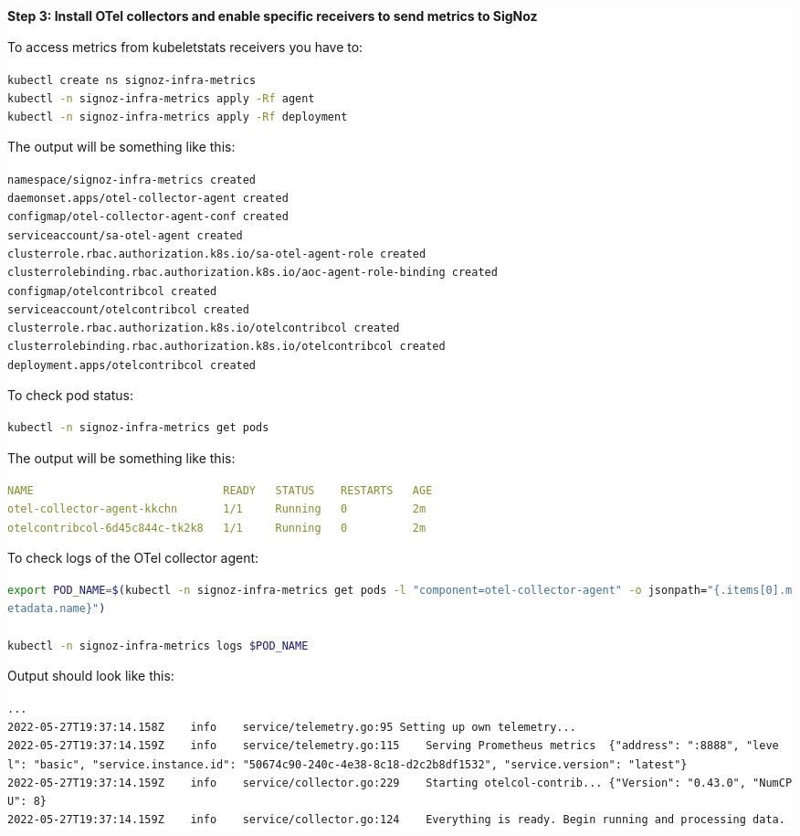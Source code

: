 **Step 3: Install OTel collectors and enable specific receivers to send metrics to SigNoz**

To access metrics from kubeletstats receivers you have to:

```bash
kubectl create ns signoz-infra-metrics
kubectl -n signoz-infra-metrics apply -Rf agent
kubectl -n signoz-infra-metrics apply -Rf deployment
```

The output will be something like this:

```
namespace/signoz-infra-metrics created
daemonset.apps/otel-collector-agent created
configmap/otel-collector-agent-conf created
serviceaccount/sa-otel-agent created
clusterrole.rbac.authorization.k8s.io/sa-otel-agent-role created
clusterrolebinding.rbac.authorization.k8s.io/aoc-agent-role-binding created
configmap/otelcontribcol created
serviceaccount/otelcontribcol created
clusterrole.rbac.authorization.k8s.io/otelcontribcol created
clusterrolebinding.rbac.authorization.k8s.io/otelcontribcol created
deployment.apps/otelcontribcol created
```

To check pod status:

```bash
kubectl -n signoz-infra-metrics get pods
```

The output will be something like this:

```yaml
NAME                             READY   STATUS    RESTARTS   AGE
otel-collector-agent-kkchn       1/1     Running   0          2m
otelcontribcol-6d45c844c-tk2k8   1/1     Running   0          2m
```

To check logs of the OTel collector agent:

```bash
export POD_NAME=$(kubectl -n signoz-infra-metrics get pods -l "component=otel-collector-agent" -o jsonpath="{.items[0].metadata.name}")

kubectl -n signoz-infra-metrics logs $POD_NAME
```

Output should look like this:

```
...
2022-05-27T19:37:14.158Z	info	service/telemetry.go:95	Setting up own telemetry...
2022-05-27T19:37:14.159Z	info	service/telemetry.go:115	Serving Prometheus metrics	{"address": ":8888", "level": "basic", "service.instance.id": "50674c90-240c-4e38-8c18-d2c2b8df1532", "service.version": "latest"}
2022-05-27T19:37:14.159Z	info	service/collector.go:229	Starting otelcol-contrib...	{"Version": "0.43.0", "NumCPU": 8}
2022-05-27T19:37:14.159Z	info	service/collector.go:124	Everything is ready. Begin running and processing data.
```
